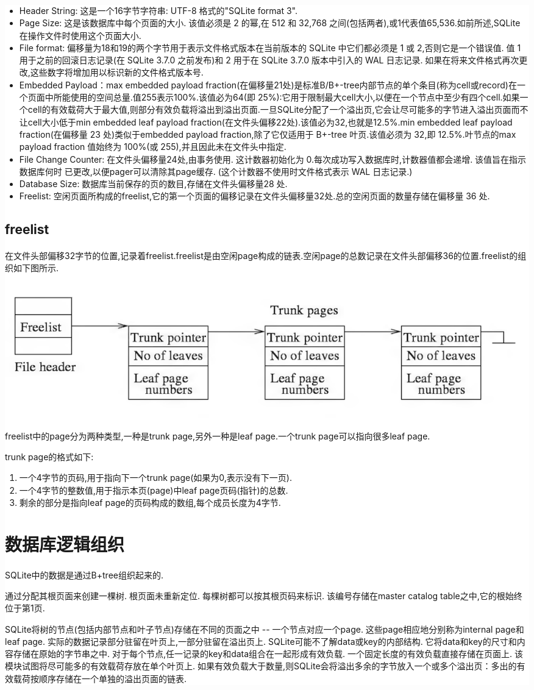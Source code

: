 + Header String: 这是一个16字节字符串: UTF-8 格式的"SQLite format 3".
+ Page Size: 这是该数据库中每个页面的大小. 该值必须是 2 的幂,在 512 和 32,768 之间(包括两者),或1代表值65,536.如前所述,SQLite 在操作文件时使用这个页面大小.
+ File format: 偏移量为18和19的两个字节用于表示文件格式版本在当前版本的 SQLite 中它们都必须是 1 或 2,否则它是一个错误值. 值 1 用于之前的回滚日志记录(在 SQLite 3.7.0 之前发布)和 2 用于在 SQLite 3.7.0 版本中引入的 WAL 日志记录. 如果在将来文件格式再次更改,这些数字将增加用以标识新的文件格式版本号.
+ Embedded Payload：max embedded payload fraction(在偏移量21处)是标准B/B+-tree内部节点的单个条目(称为cell或record)在一个页面中所能使用的空间总量.值255表示100%.该值必为64(即 25%):它用于限制最大cell大小,以便在一个节点中至少有四个cell.如果一个cell的有效载荷大于最大值,则部分有效负载将溢出到溢出页面.一旦SQLite分配了一个溢出页,它会让尽可能多的字节进入溢出页面而不让cell大小低于min embedded leaf payload fraction(在文件头偏移22处).该值必为32,也就是12.5%.min embedded leaf payload fraction(在偏移量 23 处)类似于embedded payload fraction,除了它仅适用于 B+-tree 叶页.该值必须为 32,即 12.5%.叶节点的max payload fraction 值始终为 100%(或 255),并且因此未在文件头中指定. 
+ File Change Counter: 在文件头偏移量24处,由事务使用. 这计数器初始化为 0.每次成功写入数据库时,计数器值都会递增. 该值旨在指示数据库何时
  已更改,以便pager可以清除其page缓存. (这个计数器不使用时文件格式表示 WAL 日志记录.)
+ Database Size: 数据库当前保存的页的数目,存储在文件头偏移量28 处.
+ Freelist: 空闲页面所构成的freelist,它的第一个页面的偏移记录在文件头偏移量32处.总的空闲页面的数量存储在偏移量 36 处.

## freelist

在文件头部偏移32字节的位置,记录着freelist.freelist是由空闲page构成的链表.空闲page的总数记录在文件头部偏移36的位置.freelist的组织如下图所示.

![image-20221204104309388](pic/03.文件格式/image-20221204104309388.png)

freelist中的page分为两种类型,一种是trunk page,另外一种是leaf page.一个trunk page可以指向很多leaf page.

trunk page的格式如下:

1. 一个4字节的页码,用于指向下一个trunk page(如果为0,表示没有下一页).
2. 一个4字节的整数值,用于指示本页(page)中leaf page页码(指针)的总数.
3. 剩余的部分是指向leaf page的页码构成的数组,每个成员长度为4字节.



# 数据库逻辑组织

SQLite中的数据是通过B+tree组织起来的.


通过分配其根页面来创建一棵树. 根页面未重新定位. 每棵树都可以按其根页码来标识. 该编号存储在master catalog table之中,它的根始终位于第1页.

SQLite将树的节点(包括内部节点和叶子节点)存储在不同的页面之中 -- 一个节点对应一个page. 这些page相应地分别称为internal page和leaf page. 实际的数据记录部分驻留在叶页上,一部分驻留在溢出页上. SQLite可能不了解data或key的内部结构. 它将data和key的尺寸和内容存储在原始的字节串之中. 对于每个节点,任一记录的key和data组合在一起形成有效负载. 一个固定长度的有效负载直接存储在页面上. 该模块试图将尽可能多的有效载荷存放在单个叶页上. 如果有效负载大于数量,则SQLite会将溢出多余的字节放入一个或多个溢出页：多出的有效载荷按顺序存储在一个单独的溢出页面的链表.
